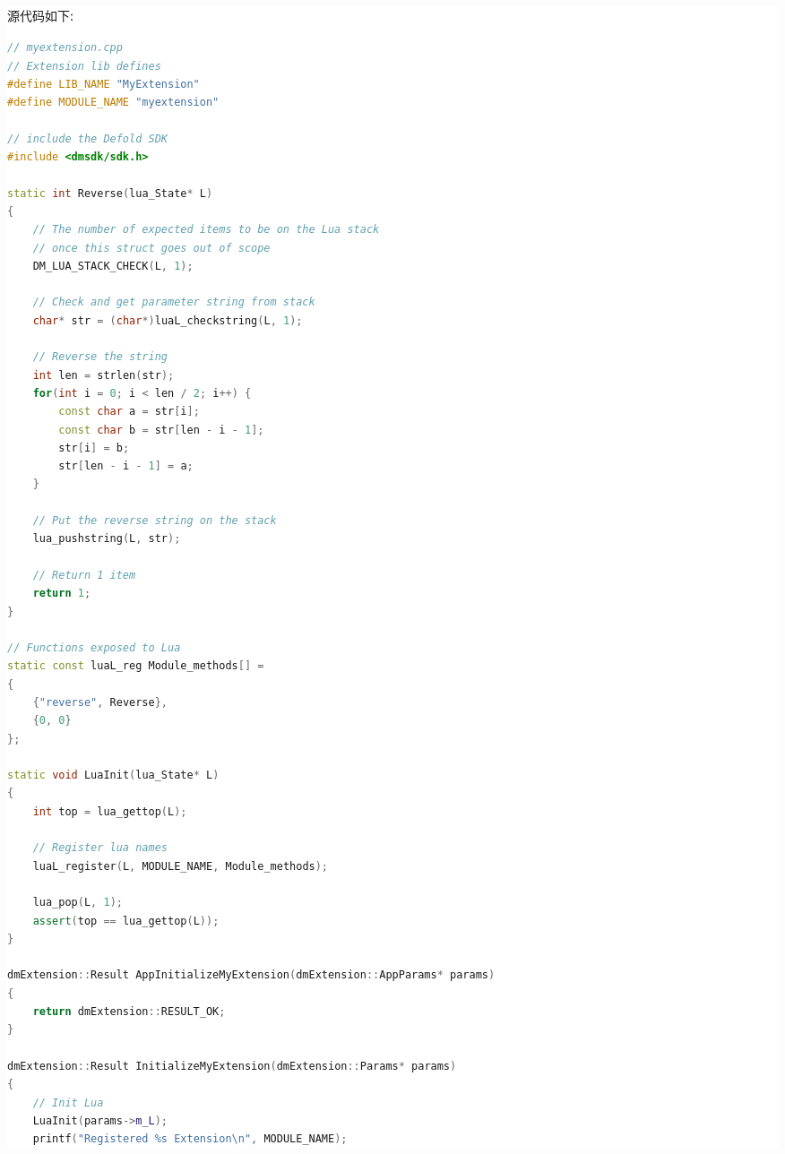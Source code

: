 源代码如下:

```cpp
// myextension.cpp
// Extension lib defines
#define LIB_NAME "MyExtension"
#define MODULE_NAME "myextension"

// include the Defold SDK
#include <dmsdk/sdk.h>

static int Reverse(lua_State* L)
{
    // The number of expected items to be on the Lua stack
    // once this struct goes out of scope
    DM_LUA_STACK_CHECK(L, 1);

    // Check and get parameter string from stack
    char* str = (char*)luaL_checkstring(L, 1);

    // Reverse the string
    int len = strlen(str);
    for(int i = 0; i < len / 2; i++) {
        const char a = str[i];
        const char b = str[len - i - 1];
        str[i] = b;
        str[len - i - 1] = a;
    }

    // Put the reverse string on the stack
    lua_pushstring(L, str);

    // Return 1 item
    return 1;
}

// Functions exposed to Lua
static const luaL_reg Module_methods[] =
{
    {"reverse", Reverse},
    {0, 0}
};

static void LuaInit(lua_State* L)
{
    int top = lua_gettop(L);

    // Register lua names
    luaL_register(L, MODULE_NAME, Module_methods);

    lua_pop(L, 1);
    assert(top == lua_gettop(L));
}

dmExtension::Result AppInitializeMyExtension(dmExtension::AppParams* params)
{
    return dmExtension::RESULT_OK;
}

dmExtension::Result InitializeMyExtension(dmExtension::Params* params)
{
    // Init Lua
    LuaInit(params->m_L);
    printf("Registered %s Extension\n", MODULE_NAME);
```